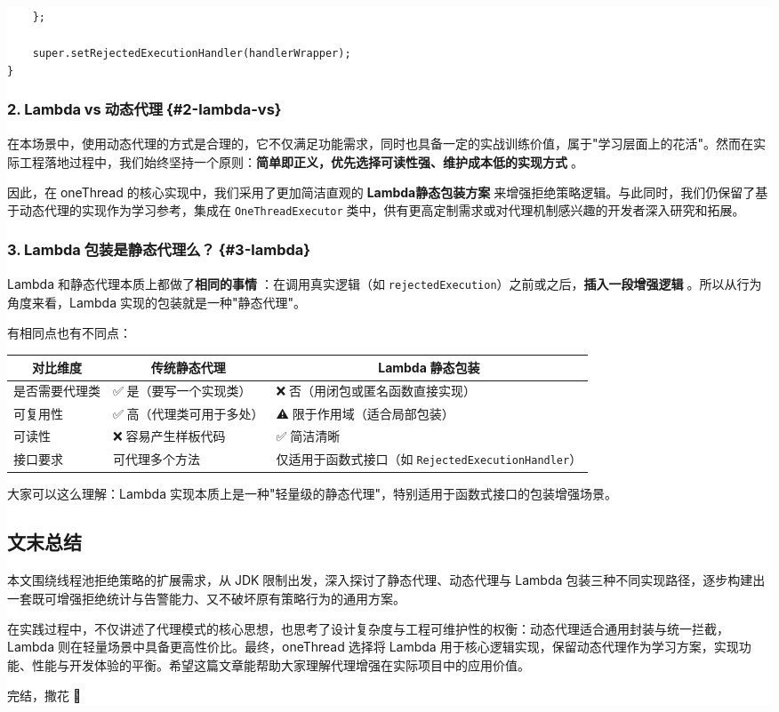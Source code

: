         };
    ​
        super.setRejectedExecutionHandler(handlerWrapper);
    }
              
### 2. Lambda vs 动态代理 {#2-lambda-vs}

在本场景中，使用动态代理的方式是合理的，它不仅满足功能需求，同时也具备一定的实战训练价值，属于"学习层面上的花活"。然而在实际工程落地过程中，我们始终坚持一个原则：**简单即正义，优先选择可读性强、维护成本低的实现方式** 。

因此，在 oneThread 的核心实现中，我们采用了更加简洁直观的 **Lambda静态包装方案** 来增强拒绝策略逻辑。与此同时，我们仍保留了基于动态代理的实现作为学习参考，集成在 `OneThreadExecutor` 类中，供有更高定制需求或对代理机制感兴趣的开发者深入研究和拓展。

### 3. Lambda 包装是静态代理么？ {#3-lambda}

Lambda 和静态代理本质上都做了**相同的事情** ：在调用真实逻辑（如 `rejectedExecution`）之前或之后，**插入一段增强逻辑** 。所以从行为角度来看，Lambda 实现的包装就是一种"静态代理"。

有相同点也有不同点：  

|  对比维度   |    传统静态代理     |               Lambda 静态包装               |
|---------|---------------|-----------------------------------------|
| 是否需要代理类 | ✅ 是（要写一个实现类）  | ❌ 否（用闭包或匿名函数直接实现）                       |
| 可复用性    | ✅ 高（代理类可用于多处） | ⚠ 限于作用域（适合局部包装）                         |
| 可读性     | ❌ 容易产生样板代码    | ✅ 简洁清晰                                  |
| 接口要求    | 可代理多个方法       | 仅适用于函数式接口（如 `RejectedExecutionHandler`） |

大家可以这么理解：Lambda 实现本质上是一种"轻量级的静态代理"，特别适用于函数式接口的包装增强场景。

文末总结
----

本文围绕线程池拒绝策略的扩展需求，从 JDK 限制出发，深入探讨了静态代理、动态代理与 Lambda 包装三种不同实现路径，逐步构建出一套既可增强拒绝统计与告警能力、又不破坏原有策略行为的通用方案。

在实践过程中，不仅讲述了代理模式的核心思想，也思考了设计复杂度与工程可维护性的权衡：动态代理适合通用封装与统一拦截，Lambda 则在轻量场景中具备更高性价比。最终，oneThread 选择将 Lambda 用于核心逻辑实现，保留动态代理作为学习方案，实现功能、性能与开发体验的平衡。希望这篇文章能帮助大家理解代理增强在实际项目中的应用价值。

完结，撒花 🎉

